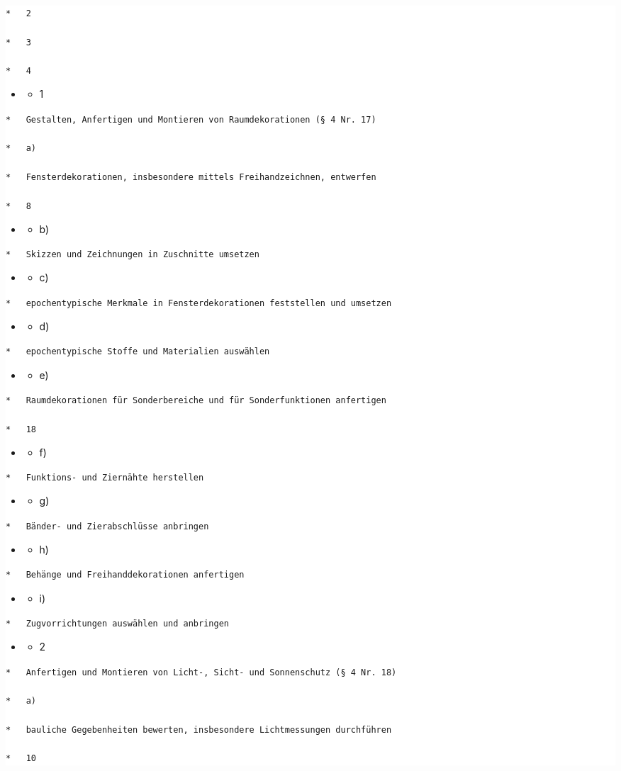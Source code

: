     *   2

    *   3

    *   4


*    *   1

    *   Gestalten, Anfertigen und Montieren von Raumdekorationen (§ 4 Nr. 17)

    *   a)

    *   Fensterdekorationen, insbesondere mittels Freihandzeichnen, entwerfen

    *   8


*    *   b)

    *   Skizzen und Zeichnungen in Zuschnitte umsetzen


*    *   c)

    *   epochentypische Merkmale in Fensterdekorationen feststellen und umsetzen


*    *   d)

    *   epochentypische Stoffe und Materialien auswählen


*    *   e)

    *   Raumdekorationen für Sonderbereiche und für Sonderfunktionen anfertigen

    *   18


*    *   f)

    *   Funktions- und Ziernähte herstellen


*    *   g)

    *   Bänder- und Zierabschlüsse anbringen


*    *   h)

    *   Behänge und Freihanddekorationen anfertigen


*    *   i)

    *   Zugvorrichtungen auswählen und anbringen


*    *   2

    *   Anfertigen und Montieren von Licht-, Sicht- und Sonnenschutz (§ 4 Nr. 18)

    *   a)

    *   bauliche Gegebenheiten bewerten, insbesondere Lichtmessungen durchführen

    *   10
